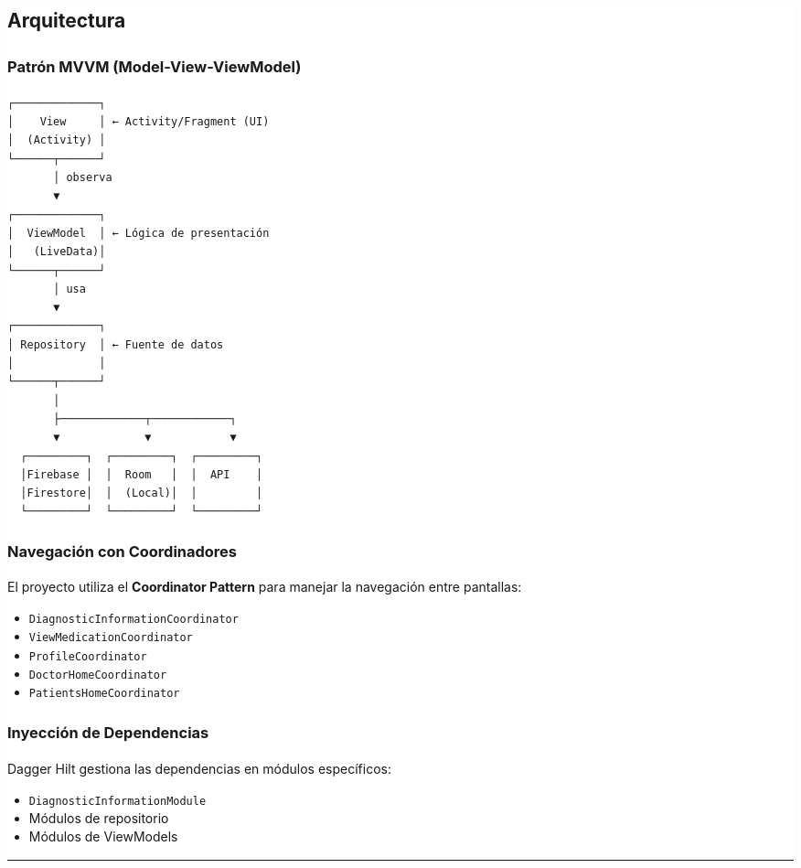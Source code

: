 
## Arquitectura

### Patrón MVVM (Model-View-ViewModel)

```
┌─────────────┐
│    View     │ ← Activity/Fragment (UI)
│  (Activity) │
└──────┬──────┘
       │ observa
       ▼
┌─────────────┐
│  ViewModel  │ ← Lógica de presentación
│   (LiveData)│
└──────┬──────┘
       │ usa
       ▼
┌─────────────┐
│ Repository  │ ← Fuente de datos
│             │
└──────┬──────┘
       │
       ├─────────────┬────────────┐
       ▼             ▼            ▼
  ┌─────────┐  ┌─────────┐  ┌─────────┐
  │Firebase │  │  Room   │  │  API    │
  │Firestore│  │  (Local)│  │         │
  └─────────┘  └─────────┘  └─────────┘
```

### Navegación con Coordinadores

El proyecto utiliza el **Coordinator Pattern** para manejar la navegación entre pantallas:

- `DiagnosticInformationCoordinator`
- `ViewMedicationCoordinator`
- `ProfileCoordinator`
- `DoctorHomeCoordinator`
- `PatientsHomeCoordinator`

### Inyección de Dependencias

Dagger Hilt gestiona las dependencias en módulos específicos:
- `DiagnosticInformationModule`
- Módulos de repositorio
- Módulos de ViewModels

---

